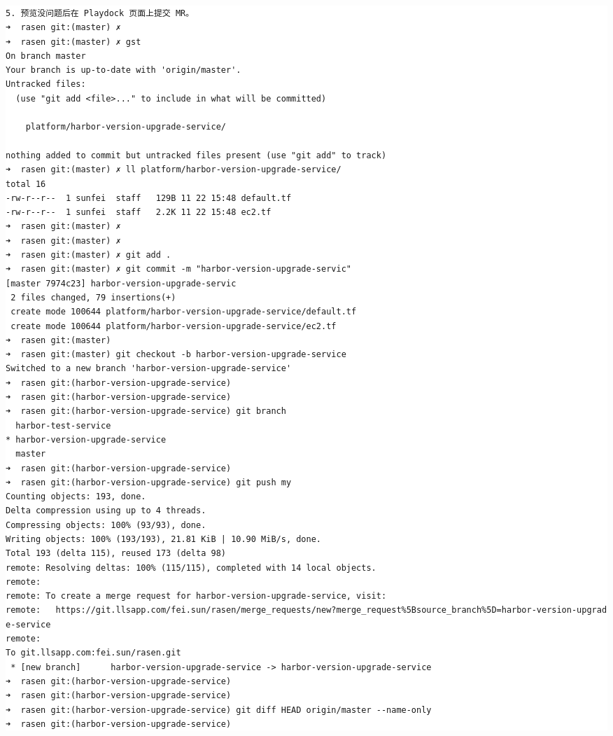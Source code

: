 ```
5. 预览没问题后在 Playdock 页面上提交 MR。
➜  rasen git:(master) ✗
➜  rasen git:(master) ✗ gst
On branch master
Your branch is up-to-date with 'origin/master'.
Untracked files:
  (use "git add <file>..." to include in what will be committed)

	platform/harbor-version-upgrade-service/

nothing added to commit but untracked files present (use "git add" to track)
➜  rasen git:(master) ✗ ll platform/harbor-version-upgrade-service/
total 16
-rw-r--r--  1 sunfei  staff   129B 11 22 15:48 default.tf
-rw-r--r--  1 sunfei  staff   2.2K 11 22 15:48 ec2.tf
➜  rasen git:(master) ✗
➜  rasen git:(master) ✗
➜  rasen git:(master) ✗ git add .
➜  rasen git:(master) ✗ git commit -m "harbor-version-upgrade-servic"
[master 7974c23] harbor-version-upgrade-servic
 2 files changed, 79 insertions(+)
 create mode 100644 platform/harbor-version-upgrade-service/default.tf
 create mode 100644 platform/harbor-version-upgrade-service/ec2.tf
➜  rasen git:(master)
➜  rasen git:(master) git checkout -b harbor-version-upgrade-service
Switched to a new branch 'harbor-version-upgrade-service'
➜  rasen git:(harbor-version-upgrade-service)
➜  rasen git:(harbor-version-upgrade-service)
➜  rasen git:(harbor-version-upgrade-service) git branch
  harbor-test-service
* harbor-version-upgrade-service
  master
➜  rasen git:(harbor-version-upgrade-service)
➜  rasen git:(harbor-version-upgrade-service) git push my
Counting objects: 193, done.
Delta compression using up to 4 threads.
Compressing objects: 100% (93/93), done.
Writing objects: 100% (193/193), 21.81 KiB | 10.90 MiB/s, done.
Total 193 (delta 115), reused 173 (delta 98)
remote: Resolving deltas: 100% (115/115), completed with 14 local objects.
remote:
remote: To create a merge request for harbor-version-upgrade-service, visit:
remote:   https://git.llsapp.com/fei.sun/rasen/merge_requests/new?merge_request%5Bsource_branch%5D=harbor-version-upgrade-service
remote:
To git.llsapp.com:fei.sun/rasen.git
 * [new branch]      harbor-version-upgrade-service -> harbor-version-upgrade-service
➜  rasen git:(harbor-version-upgrade-service)
➜  rasen git:(harbor-version-upgrade-service)
➜  rasen git:(harbor-version-upgrade-service) git diff HEAD origin/master --name-only
➜  rasen git:(harbor-version-upgrade-service)
```
